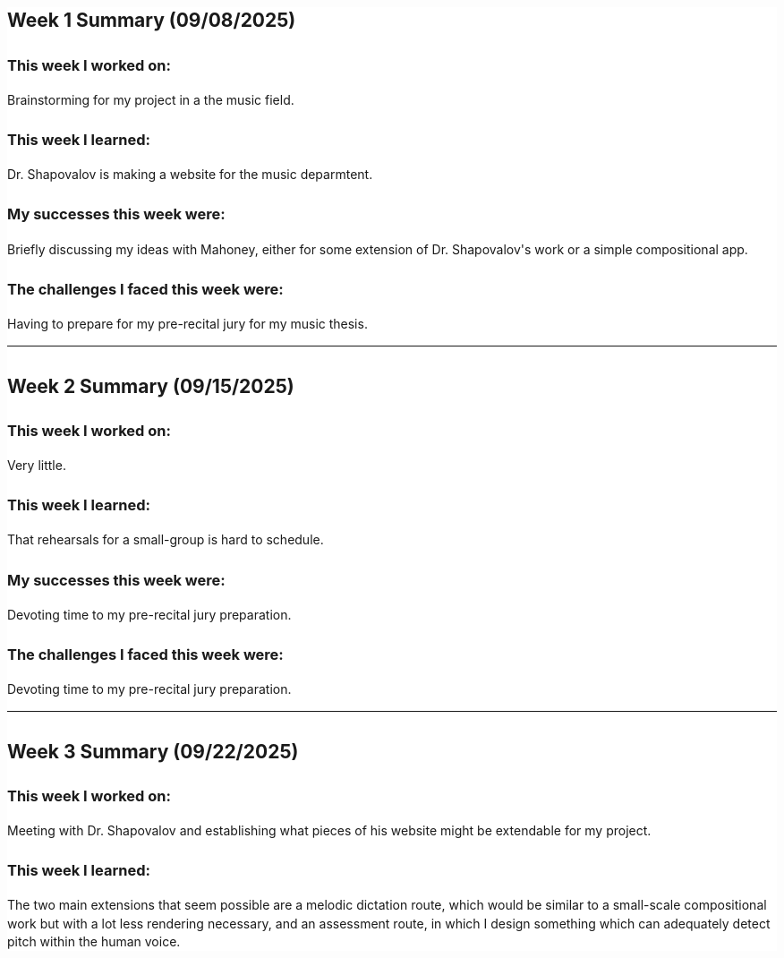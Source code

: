 ## Week 1 Summary (09/08/2025)

### This week I worked on:

Brainstorming for my project in a the music field.

### This week I learned:

Dr. Shapovalov is making a website for the music deparmtent.

### My successes this week were:

Briefly discussing my ideas with Mahoney, either for some extension of Dr. Shapovalov's work or a simple compositional app.

### The challenges I faced this week were:

Having to prepare for my pre-recital jury for my music thesis.

---

## Week 2 Summary (09/15/2025)
### This week I worked on:

Very little.

### This week I learned:

That rehearsals for a small-group is hard to schedule.

### My successes this week were:

Devoting time to my pre-recital jury preparation.

### The challenges I faced this week were:

Devoting time to my pre-recital jury preparation.

---

## Week 3 Summary (09/22/2025)
### This week I worked on:

Meeting with Dr. Shapovalov and establishing what pieces of his website might be extendable for my project.

### This week I learned:

The two main extensions that seem possible are a melodic dictation route, which would be similar to a small-scale compositional work but with a lot less rendering necessary, and an assessment route, in which I design something which can adequately detect pitch within the human voice.

